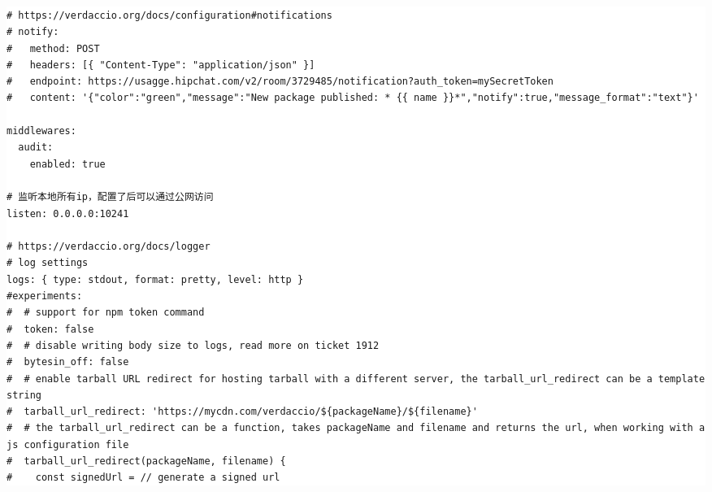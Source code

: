     # https://verdaccio.org/docs/configuration#notifications
    # notify:
    #   method: POST
    #   headers: [{ "Content-Type": "application/json" }]
    #   endpoint: https://usagge.hipchat.com/v2/room/3729485/notification?auth_token=mySecretToken
    #   content: '{"color":"green","message":"New package published: * {{ name }}*","notify":true,"message_format":"text"}'
    
    middlewares:
      audit:
        enabled: true
    
    # 监听本地所有ip，配置了后可以通过公网访问
    listen: 0.0.0.0:10241
    
    # https://verdaccio.org/docs/logger
    # log settings
    logs: { type: stdout, format: pretty, level: http }
    #experiments:
    #  # support for npm token command
    #  token: false
    #  # disable writing body size to logs, read more on ticket 1912
    #  bytesin_off: false
    #  # enable tarball URL redirect for hosting tarball with a different server, the tarball_url_redirect can be a template string
    #  tarball_url_redirect: 'https://mycdn.com/verdaccio/${packageName}/${filename}'
    #  # the tarball_url_redirect can be a function, takes packageName and filename and returns the url, when working with a js configuration file
    #  tarball_url_redirect(packageName, filename) {
    #    const signedUrl = // generate a signed url